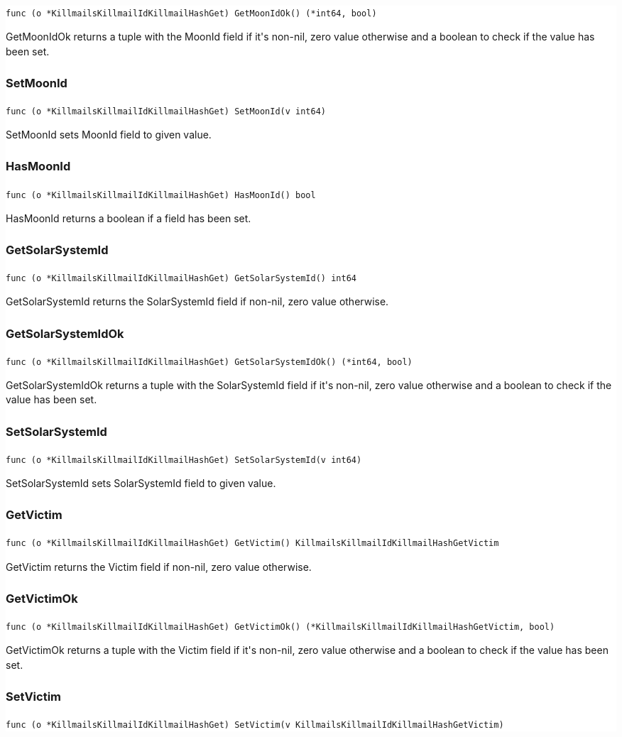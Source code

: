 `func (o *KillmailsKillmailIdKillmailHashGet) GetMoonIdOk() (*int64, bool)`

GetMoonIdOk returns a tuple with the MoonId field if it's non-nil, zero value otherwise
and a boolean to check if the value has been set.

### SetMoonId

`func (o *KillmailsKillmailIdKillmailHashGet) SetMoonId(v int64)`

SetMoonId sets MoonId field to given value.

### HasMoonId

`func (o *KillmailsKillmailIdKillmailHashGet) HasMoonId() bool`

HasMoonId returns a boolean if a field has been set.

### GetSolarSystemId

`func (o *KillmailsKillmailIdKillmailHashGet) GetSolarSystemId() int64`

GetSolarSystemId returns the SolarSystemId field if non-nil, zero value otherwise.

### GetSolarSystemIdOk

`func (o *KillmailsKillmailIdKillmailHashGet) GetSolarSystemIdOk() (*int64, bool)`

GetSolarSystemIdOk returns a tuple with the SolarSystemId field if it's non-nil, zero value otherwise
and a boolean to check if the value has been set.

### SetSolarSystemId

`func (o *KillmailsKillmailIdKillmailHashGet) SetSolarSystemId(v int64)`

SetSolarSystemId sets SolarSystemId field to given value.


### GetVictim

`func (o *KillmailsKillmailIdKillmailHashGet) GetVictim() KillmailsKillmailIdKillmailHashGetVictim`

GetVictim returns the Victim field if non-nil, zero value otherwise.

### GetVictimOk

`func (o *KillmailsKillmailIdKillmailHashGet) GetVictimOk() (*KillmailsKillmailIdKillmailHashGetVictim, bool)`

GetVictimOk returns a tuple with the Victim field if it's non-nil, zero value otherwise
and a boolean to check if the value has been set.

### SetVictim

`func (o *KillmailsKillmailIdKillmailHashGet) SetVictim(v KillmailsKillmailIdKillmailHashGetVictim)`
